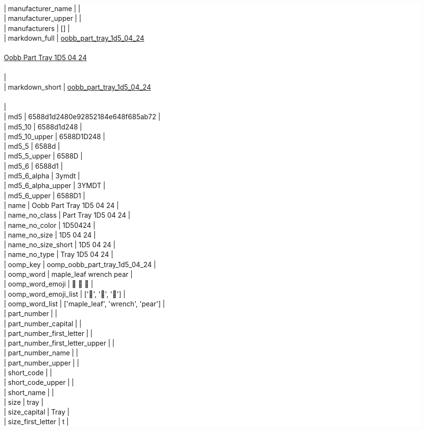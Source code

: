 | manufacturer_name |  |  
| manufacturer_upper |  |  
| manufacturers | [] |  
| markdown_full | [oobb_part_tray_1d5_04_24](https://github.com/oomlout/oomlout_oomp_current_version_messy/tree/main/parts/oobb_part_tray_1d5_04_24)<br>[](https://github.com/oomlout/oomlout_oomp_current_version_messy/tree/main/parts/oobb_part_tray_1d5_04_24)<br>[Oobb Part Tray 1D5 04 24](https://github.com/oomlout/oomlout_oomp_current_version_messy/tree/main/parts/oobb_part_tray_1d5_04_24)<br><br> |  
| markdown_short | [oobb_part_tray_1d5_04_24](https://github.com/oomlout/oomlout_oomp_current_version_messy/tree/main/parts/oobb_part_tray_1d5_04_24)<br><br> |  
| md5 | 6588d1d2480e92852184e648f685ab72 |  
| md5_10 | 6588d1d248 |  
| md5_10_upper | 6588D1D248 |  
| md5_5 | 6588d |  
| md5_5_upper | 6588D |  
| md5_6 | 6588d1 |  
| md5_6_alpha | 3ymdt |  
| md5_6_alpha_upper | 3YMDT |  
| md5_6_upper | 6588D1 |  
| name | Oobb Part Tray 1D5 04 24 |  
| name_no_class | Part Tray 1D5 04 24 |  
| name_no_color | 1D50424 |  
| name_no_size | 1D5 04 24 |  
| name_no_size_short | 1D5 04 24 |  
| name_no_type | Tray 1D5 04 24 |  
| oomp_key | oomp_oobb_part_tray_1d5_04_24 |  
| oomp_word | maple_leaf wrench pear |  
| oomp_word_emoji | :maple_leaf: :wrench: :pear: |  
| oomp_word_emoji_list | [':maple_leaf:', ':wrench:', ':pear:'] |  
| oomp_word_list | ['maple_leaf', 'wrench', 'pear'] |  
| part_number |  |  
| part_number_capital |  |  
| part_number_first_letter |  |  
| part_number_first_letter_upper |  |  
| part_number_name |  |  
| part_number_upper |  |  
| short_code |  |  
| short_code_upper |  |  
| short_name |  |  
| size | tray |  
| size_capital | Tray |  
| size_first_letter | t |  